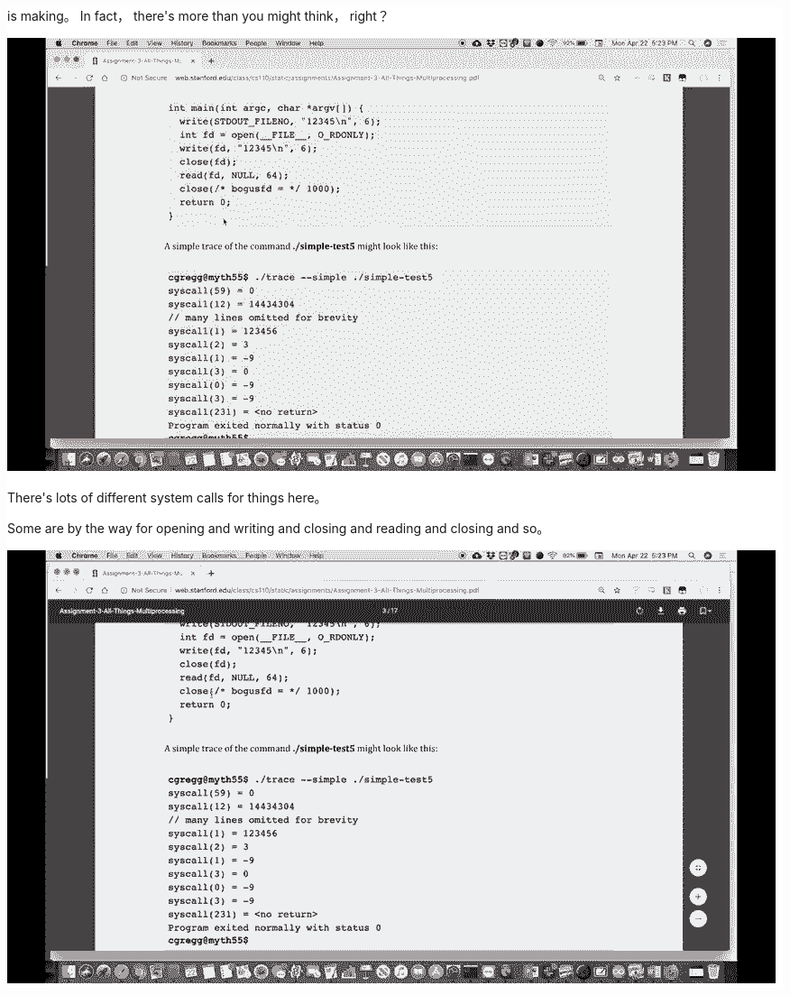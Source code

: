  is making。 In fact， there's more than you might think， right？



![](img/4aaf83bd6fe015b6bc46385fddf81dff_61.png)

 There's lots of different system calls for things here。

 Some are by the way for opening and writing and closing and reading and closing and so。



![](img/4aaf83bd6fe015b6bc46385fddf81dff_63.png)

